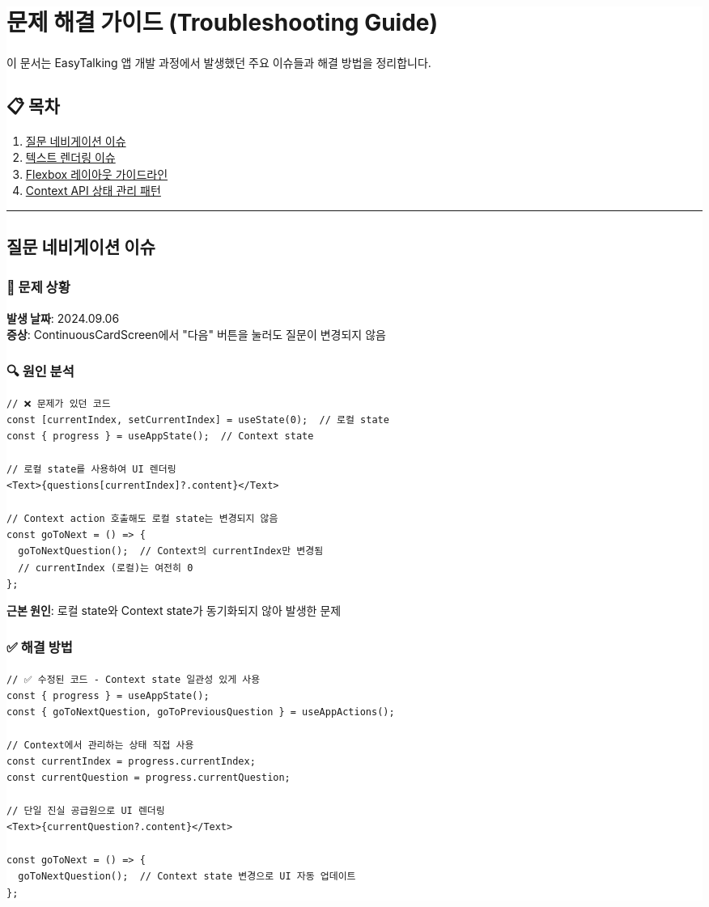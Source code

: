 # 문제 해결 가이드 (Troubleshooting Guide)

이 문서는 EasyTalking 앱 개발 과정에서 발생했던 주요 이슈들과 해결 방법을 정리합니다.

## 📋 목차
1. [질문 네비게이션 이슈](#질문-네비게이션-이슈)
2. [텍스트 렌더링 이슈](#텍스트-렌더링-이슈)
3. [Flexbox 레이아웃 가이드라인](#flexbox-레이아웃-가이드라인)
4. [Context API 상태 관리 패턴](#context-api-상태-관리-패턴)

---

## 질문 네비게이션 이슈

### 🐛 문제 상황
**발생 날짜**: 2024.09.06  
**증상**: ContinuousCardScreen에서 "다음" 버튼을 눌러도 질문이 변경되지 않음

### 🔍 원인 분석
```tsx
// ❌ 문제가 있던 코드
const [currentIndex, setCurrentIndex] = useState(0);  // 로컬 state
const { progress } = useAppState();  // Context state

// 로컬 state를 사용하여 UI 렌더링
<Text>{questions[currentIndex]?.content}</Text>

// Context action 호출해도 로컬 state는 변경되지 않음
const goToNext = () => {
  goToNextQuestion();  // Context의 currentIndex만 변경됨
  // currentIndex (로컬)는 여전히 0
};
```

**근본 원인**: 로컬 state와 Context state가 동기화되지 않아 발생한 문제

### ✅ 해결 방법
```tsx
// ✅ 수정된 코드 - Context state 일관성 있게 사용
const { progress } = useAppState();
const { goToNextQuestion, goToPreviousQuestion } = useAppActions();

// Context에서 관리하는 상태 직접 사용
const currentIndex = progress.currentIndex;
const currentQuestion = progress.currentQuestion;

// 단일 진실 공급원으로 UI 렌더링
<Text>{currentQuestion?.content}</Text>

const goToNext = () => {
  goToNextQuestion();  // Context state 변경으로 UI 자동 업데이트
};
```
